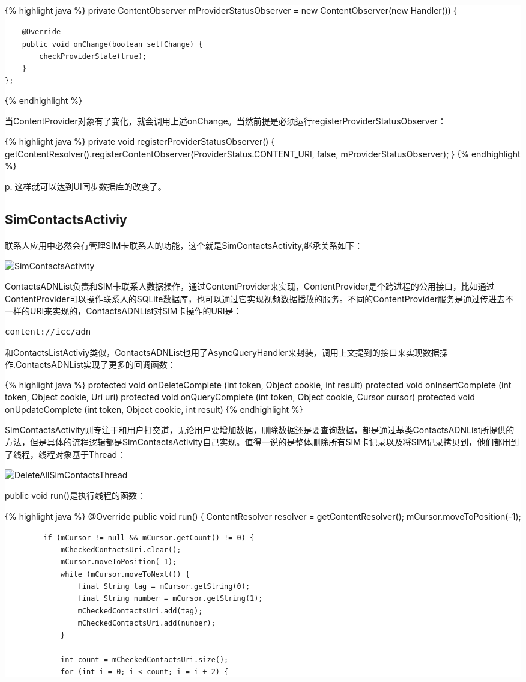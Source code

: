 {% highlight java %}
 private ContentObserver mProviderStatusObserver = new ContentObserver(new Handler()) {

        @Override
        public void onChange(boolean selfChange) {
            checkProviderState(true);
        }
    };
{% endhighlight %}

当ContentProvider对象有了变化，就会调用上述onChange。当然前提是必须运行registerProviderStatusObserver：

{% highlight java %}
private void registerProviderStatusObserver() {
        getContentResolver().registerContentObserver(ProviderStatus.CONTENT_URI,
                false, mProviderStatusObserver);
    }
{% endhighlight %}

p. 这样就可以达到UI同步数据库的改变了。

## SimContactsActiviy

联系人应用中必然会有管理SIM卡联系人的功能，这个就是SimContactsActivity,继承关系如下：

![SimContactsActivity](\images\article\SimContactsActivity.PNG  "Android Contact")

ContactsADNList负责和SIM卡联系人数据操作，通过ContentProvider来实现，ContentProvider是个跨进程的公用接口，比如通过ContentProvider可以操作联系人的SQLite数据库，也可以通过它实现视频数据播放的服务。不同的ContentProvider服务是通过传进去不一样的URI来实现的，ContactsADNList对SIM卡操作的URI是：

<pre>
content://icc/adn
</pre>

和ContactsListActiviy类似，ContactsADNList也用了AsyncQueryHandler来封装，调用上文提到的接口来实现数据操作.ContactsADNList实现了更多的回调函数：

{% highlight java %}
protected void onDeleteComplete (int token, Object cookie, int result)
protected void onInsertComplete (int token, Object cookie, Uri uri)
protected void onQueryComplete (int token, Object cookie, Cursor cursor)
protected void onUpdateComplete (int token, Object cookie, int result)
{% endhighlight %}

SimContactsActivity则专注于和用户打交道，无论用户要增加数据，删除数据还是要查询数据，都是通过基类ContactsADNList所提供的方法，但是具体的流程逻辑都是SimContactsActivity自己实现。值得一说的是整体删除所有SIM卡记录以及将SIM记录拷贝到，他们都用到了线程，线程对象基于Thread：

![DeleteAllSimContactsThread](\images\article\DeleteAllSimContactsThread.PNG  "Android Contact")

public void run()是执行线程的函数：

{% highlight java %}
@Override
         public void run() {
             ContentResolver resolver = getContentResolver();
             mCursor.moveToPosition(-1);

             if (mCursor != null && mCursor.getCount() != 0) {
                 mCheckedContactsUri.clear();
                 mCursor.moveToPosition(-1);
                 while (mCursor.moveToNext()) {
                     final String tag = mCursor.getString(0);
                     final String number = mCursor.getString(1);
                     mCheckedContactsUri.add(tag);
                     mCheckedContactsUri.add(number);
                 }

                 int count = mCheckedContactsUri.size();
                 for (int i = 0; i < count; i = i + 2) {